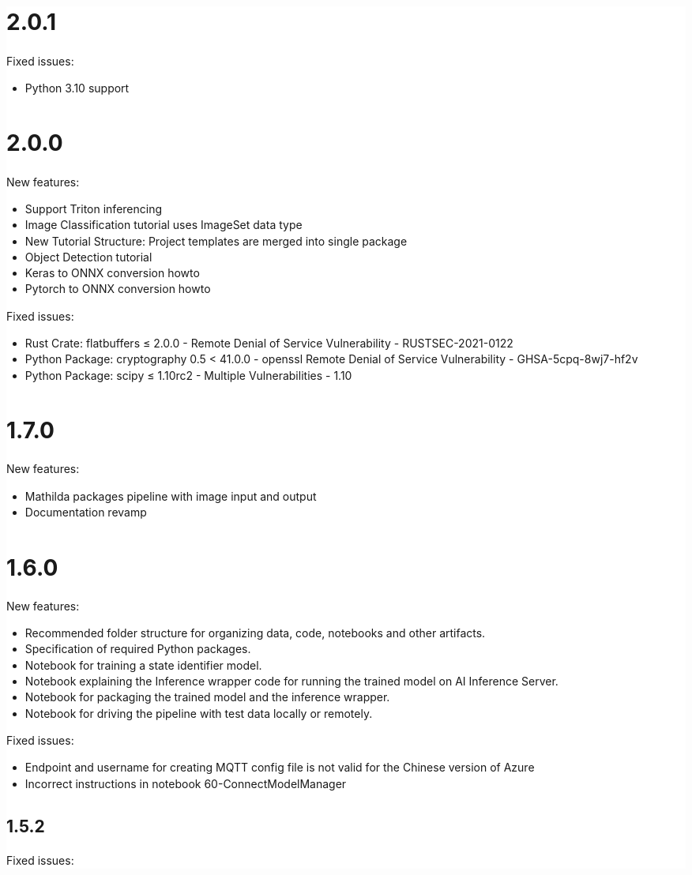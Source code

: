 # 2.0.1

Fixed issues:

- Python 3.10 support

# 2.0.0

New features:

- Support Triton inferencing
- Image Classification tutorial uses ImageSet data type
- New Tutorial Structure: Project templates are merged into single package
- Object Detection tutorial
- Keras to ONNX conversion howto
- Pytorch to ONNX conversion howto

Fixed issues:

- Rust Crate: flatbuffers ≤ 2.0.0 - Remote Denial of Service Vulnerability - RUSTSEC-2021-0122
- Python Package: cryptography 0.5 < 41.0.0 - openssl Remote Denial of Service Vulnerability - GHSA-5cpq-8wj7-hf2v
- Python Package: scipy ≤ 1.10rc2 - Multiple Vulnerabilities - 1.10

# 1.7.0

New features:

- Mathilda packages pipeline with image input and output
- Documentation revamp

# 1.6.0

New features:

- Recommended folder structure for organizing data, code, notebooks and other artifacts.
- Specification of required Python packages.
- Notebook for training a state identifier model.
- Notebook explaining the Inference wrapper code for running the trained model on AI Inference Server.
- Notebook for packaging the trained model and the inference wrapper.
- Notebook for driving the pipeline with test data locally or remotely.

Fixed issues:

- Endpoint and username for creating MQTT config file is not valid for the Chinese version of Azure
- Incorrect instructions in notebook 60-ConnectModelManager

## 1.5.2

Fixed issues:
